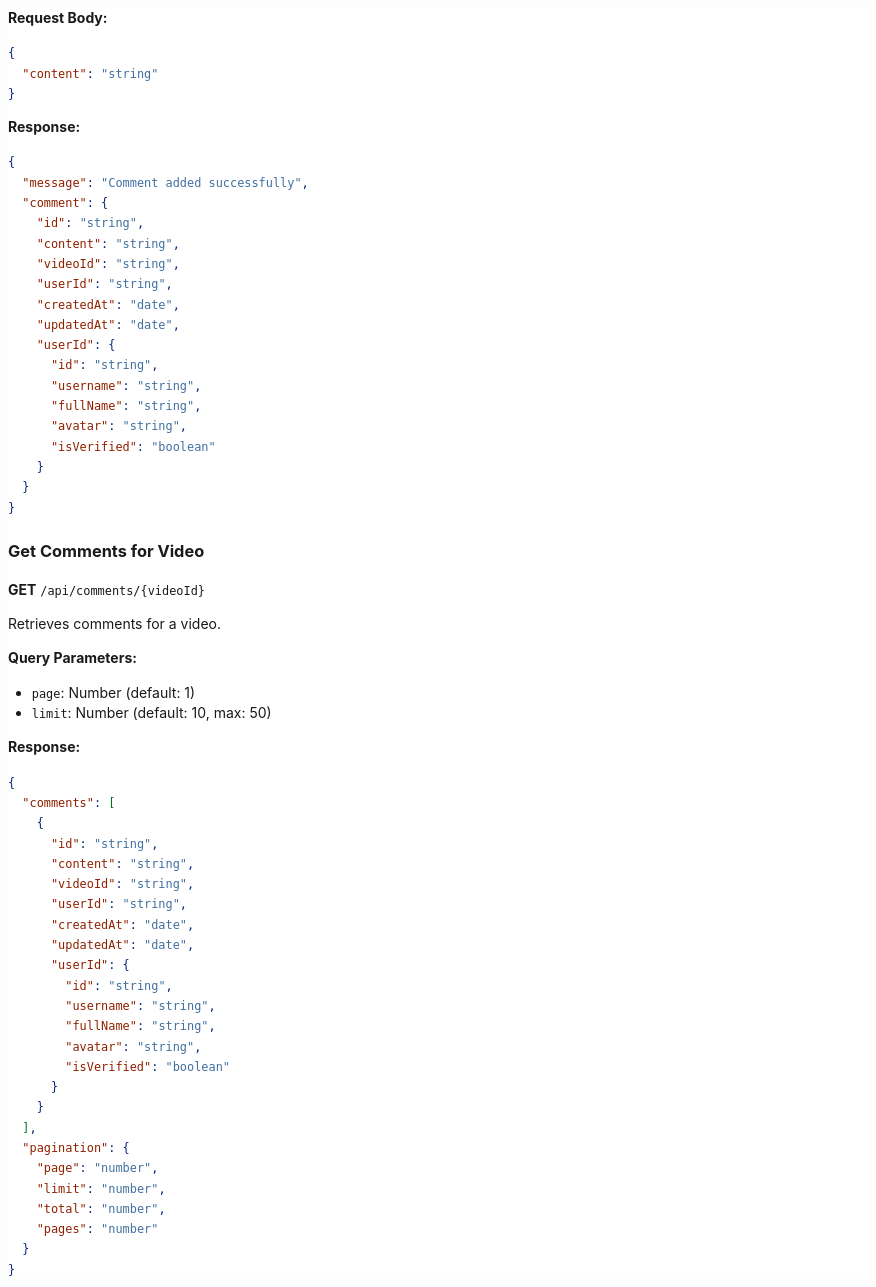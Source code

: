 **Request Body:**
```json
{
  "content": "string"
}
```

**Response:**
```json
{
  "message": "Comment added successfully",
  "comment": {
    "id": "string",
    "content": "string",
    "videoId": "string",
    "userId": "string",
    "createdAt": "date",
    "updatedAt": "date",
    "userId": {
      "id": "string",
      "username": "string",
      "fullName": "string",
      "avatar": "string",
      "isVerified": "boolean"
    }
  }
}
```

### Get Comments for Video
**GET** `/api/comments/{videoId}`

Retrieves comments for a video.

**Query Parameters:**
- `page`: Number (default: 1)
- `limit`: Number (default: 10, max: 50)

**Response:**
```json
{
  "comments": [
    {
      "id": "string",
      "content": "string",
      "videoId": "string",
      "userId": "string",
      "createdAt": "date",
      "updatedAt": "date",
      "userId": {
        "id": "string",
        "username": "string",
        "fullName": "string",
        "avatar": "string",
        "isVerified": "boolean"
      }
    }
  ],
  "pagination": {
    "page": "number",
    "limit": "number",
    "total": "number",
    "pages": "number"
  }
}
```
